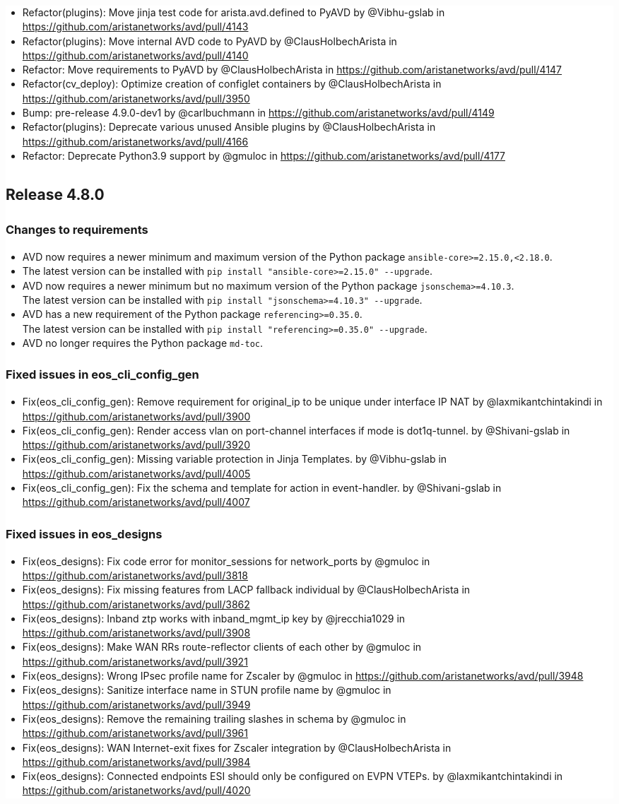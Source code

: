 - Refactor(plugins): Move jinja test code for arista.avd.defined to PyAVD by @Vibhu-gslab in https://github.com/aristanetworks/avd/pull/4143
- Refactor(plugins): Move internal AVD code to PyAVD by @ClausHolbechArista in https://github.com/aristanetworks/avd/pull/4140
- Refactor: Move requirements to PyAVD by @ClausHolbechArista in https://github.com/aristanetworks/avd/pull/4147
- Refactor(cv_deploy): Optimize creation of configlet containers by @ClausHolbechArista in https://github.com/aristanetworks/avd/pull/3950
- Bump: pre-release 4.9.0-dev1 by @carlbuchmann in https://github.com/aristanetworks/avd/pull/4149
- Refactor(plugins): Deprecate various unused Ansible plugins by @ClausHolbechArista in https://github.com/aristanetworks/avd/pull/4166
- Refactor: Deprecate Python3.9 support by @gmuloc in https://github.com/aristanetworks/avd/pull/4177

## Release 4.8.0

### Changes to requirements

- AVD now requires a newer minimum and maximum version of the Python package `ansible-core>=2.15.0,<2.18.0`.<br>
- The latest version can be installed with `pip install "ansible-core>=2.15.0" --upgrade`.
- AVD now requires a newer minimum but no maximum version of the Python package `jsonschema>=4.10.3`.<br>
  The latest version can be installed with `pip install "jsonschema>=4.10.3" --upgrade`.
- AVD has a new requirement of the Python package `referencing>=0.35.0`.<br>
  The latest version can be installed with `pip install "referencing>=0.35.0" --upgrade`.
- AVD no longer requires the Python package `md-toc`.

### Fixed issues in eos_cli_config_gen

- Fix(eos_cli_config_gen): Remove requirement for original_ip to be unique under interface IP NAT by @laxmikantchintakindi in https://github.com/aristanetworks/avd/pull/3900
- Fix(eos_cli_config_gen): Render access vlan on port-channel interfaces if mode is dot1q-tunnel. by @Shivani-gslab in https://github.com/aristanetworks/avd/pull/3920
- Fix(eos_cli_config_gen): Missing variable protection in Jinja Templates. by @Vibhu-gslab in https://github.com/aristanetworks/avd/pull/4005
- Fix(eos_cli_config_gen): Fix the schema and template for action in event-handler. by @Shivani-gslab in https://github.com/aristanetworks/avd/pull/4007

### Fixed issues in eos_designs

- Fix(eos_designs): Fix code error for monitor_sessions for network_ports by @gmuloc in https://github.com/aristanetworks/avd/pull/3818
- Fix(eos_designs): Fix missing features from LACP fallback individual by @ClausHolbechArista in https://github.com/aristanetworks/avd/pull/3862
- Fix(eos_designs): Inband ztp works with inband_mgmt_ip key by @jrecchia1029 in https://github.com/aristanetworks/avd/pull/3908
- Fix(eos_designs): Make WAN RRs route-reflector clients of each other by @gmuloc in https://github.com/aristanetworks/avd/pull/3921
- Fix(eos_designs): Wrong IPsec profile name for Zscaler by @gmuloc in https://github.com/aristanetworks/avd/pull/3948
- Fix(eos_designs): Sanitize interface name in STUN profile name by @gmuloc in https://github.com/aristanetworks/avd/pull/3949
- Fix(eos_designs): Remove the remaining trailing slashes in schema by @gmuloc in https://github.com/aristanetworks/avd/pull/3961
- Fix(eos_designs): WAN Internet-exit fixes for Zscaler integration by @ClausHolbechArista in https://github.com/aristanetworks/avd/pull/3984
- Fix(eos_designs): Connected endpoints ESI should only be configured on EVPN VTEPs. by @laxmikantchintakindi in https://github.com/aristanetworks/avd/pull/4020

